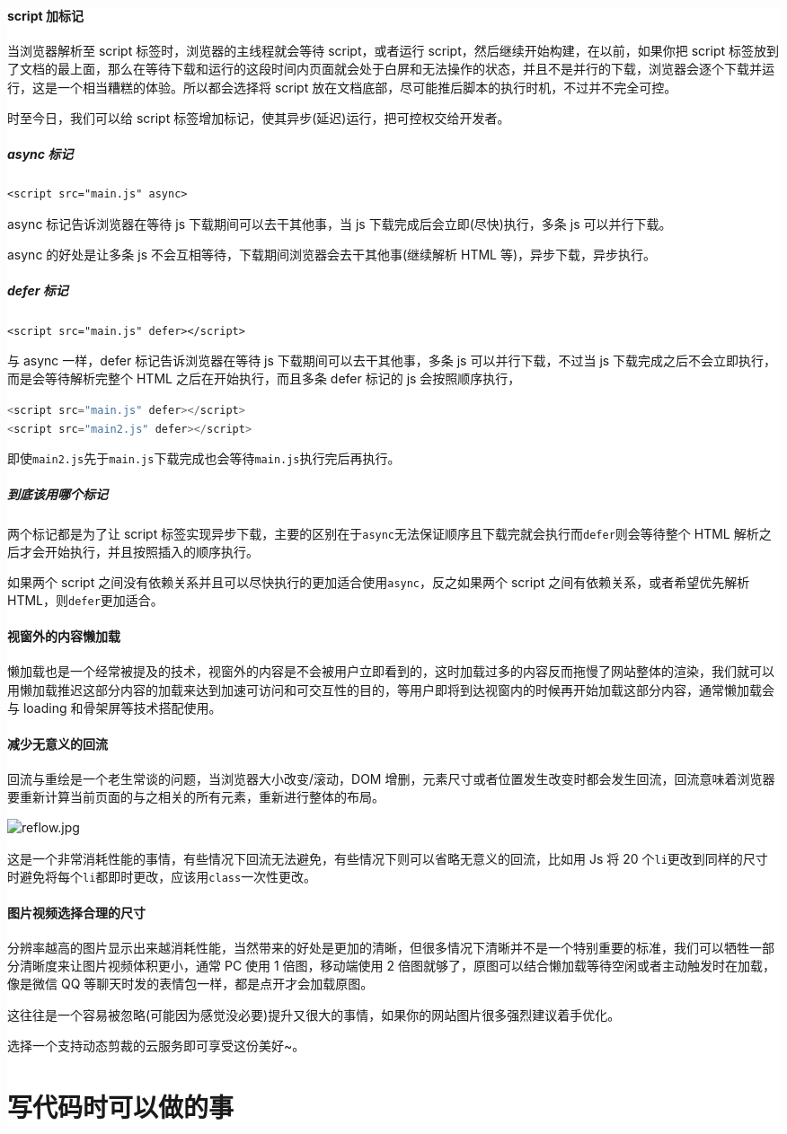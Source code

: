 #### script 加标记

当浏览器解析至 script 标签时，浏览器的主线程就会等待 script，或者运行 script，然后继续开始构建，在以前，如果你把 script 标签放到了文档的最上面，那么在等待下载和运行的这段时间内页面就会处于白屏和无法操作的状态，并且不是并行的下载，浏览器会逐个下载并运行，这是一个相当糟糕的体验。所以都会选择将 script 放在文档底部，尽可能推后脚本的执行时机，不过并不完全可控。

时至今日，我们可以给 script 标签增加标记，使其异步(延迟)运行，把可控权交给开发者。

##### async 标记

`<script src="main.js" async>`

async 标记告诉浏览器在等待 js 下载期间可以去干其他事，当 js 下载完成后会立即(尽快)执行，多条 js 可以并行下载。

async 的好处是让多条 js 不会互相等待，下载期间浏览器会去干其他事(继续解析 HTML 等)，异步下载，异步执行。

##### defer 标记

`<script src="main.js" defer></script>`

与 async 一样，defer 标记告诉浏览器在等待 js 下载期间可以去干其他事，多条 js 可以并行下载，不过当 js 下载完成之后不会立即执行，而是会等待解析完整个 HTML 之后在开始执行，而且多条 defer 标记的 js 会按照顺序执行，

```js
<script src="main.js" defer></script>
<script src="main2.js" defer></script>
```

即使`main2.js`先于`main.js`下载完成也会等待`main.js`执行完后再执行。

##### 到底该用哪个标记

两个标记都是为了让 script 标签实现异步下载，主要的区别在于`async`无法保证顺序且下载完就会执行而`defer`则会等待整个 HTML 解析之后才会开始执行，并且按照插入的顺序执行。

如果两个 script 之间没有依赖关系并且可以尽快执行的更加适合使用`async`，反之如果两个 script 之间有依赖关系，或者希望优先解析 HTML，则`defer`更加适合。

#### 视窗外的内容懒加载

懒加载也是一个经常被提及的技术，视窗外的内容是不会被用户立即看到的，这时加载过多的内容反而拖慢了网站整体的渲染，我们就可以用懒加载推迟这部分内容的加载来达到加速可访问和可交互性的目的，等用户即将到达视窗内的时候再开始加载这部分内容，通常懒加载会与 loading 和骨架屏等技术搭配使用。

#### 减少无意义的回流

回流与重绘是一个老生常谈的问题，当浏览器大小改变/滚动，DOM 增删，元素尺寸或者位置发生改变时都会发生回流，回流意味着浏览器要重新计算当前页面的与之相关的所有元素，重新进行整体的布局。

![reflow.jpg](https://p9-juejin.byteimg.com/tos-cn-i-k3u1fbpfcp/a6920e9f3bc5425b908a0971bd5117c5~tplv-k3u1fbpfcp-watermark.image)

这是一个非常消耗性能的事情，有些情况下回流无法避免，有些情况下则可以省略无意义的回流，比如用 Js 将 20 个`li`更改到同样的尺寸时避免将每个`li`都即时更改，应该用`class`一次性更改。

#### 图片视频选择合理的尺寸

分辨率越高的图片显示出来越消耗性能，当然带来的好处是更加的清晰，但很多情况下清晰并不是一个特别重要的标准，我们可以牺牲一部分清晰度来让图片视频体积更小，通常 PC 使用 1 倍图，移动端使用 2 倍图就够了，原图可以结合懒加载等待空闲或者主动触发时在加载，像是微信 QQ 等聊天时发的表情包一样，都是点开才会加载原图。

这往往是一个容易被忽略(可能因为感觉没必要)提升又很大的事情，如果你的网站图片很多强烈建议着手优化。

选择一个支持动态剪裁的云服务即可享受这份美好~。

# 写代码时可以做的事
